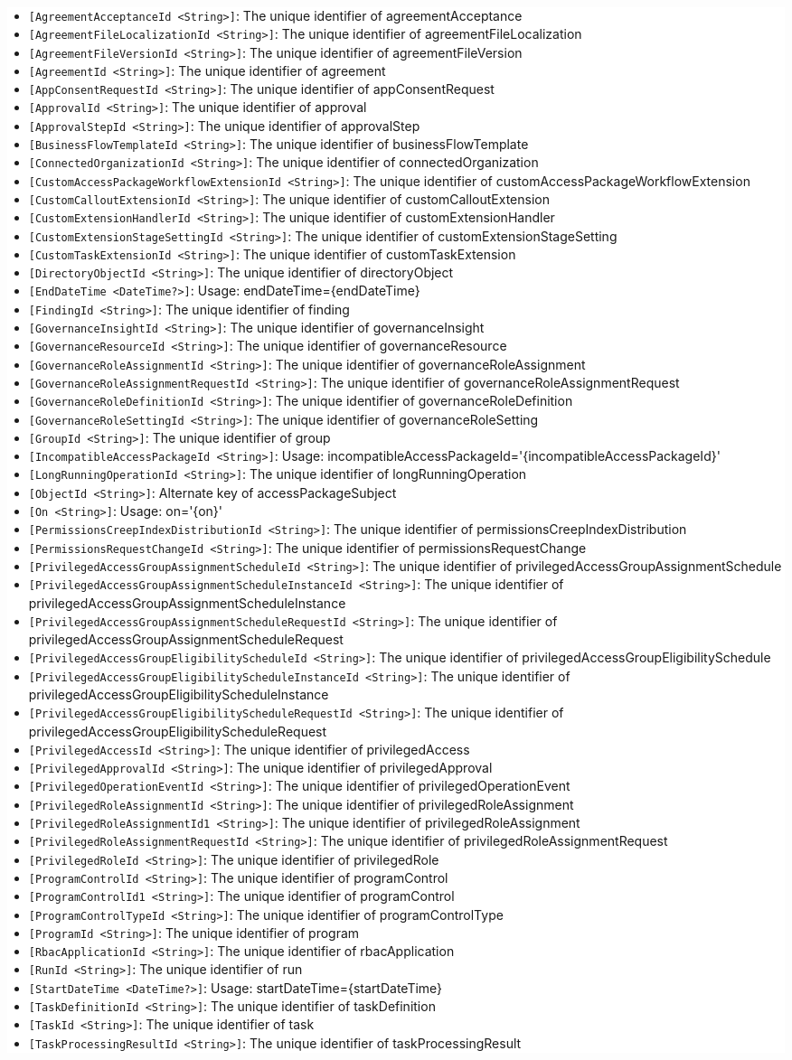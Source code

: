   - `[AgreementAcceptanceId <String>]`: The unique identifier of agreementAcceptance
  - `[AgreementFileLocalizationId <String>]`: The unique identifier of agreementFileLocalization
  - `[AgreementFileVersionId <String>]`: The unique identifier of agreementFileVersion
  - `[AgreementId <String>]`: The unique identifier of agreement
  - `[AppConsentRequestId <String>]`: The unique identifier of appConsentRequest
  - `[ApprovalId <String>]`: The unique identifier of approval
  - `[ApprovalStepId <String>]`: The unique identifier of approvalStep
  - `[BusinessFlowTemplateId <String>]`: The unique identifier of businessFlowTemplate
  - `[ConnectedOrganizationId <String>]`: The unique identifier of connectedOrganization
  - `[CustomAccessPackageWorkflowExtensionId <String>]`: The unique identifier of customAccessPackageWorkflowExtension
  - `[CustomCalloutExtensionId <String>]`: The unique identifier of customCalloutExtension
  - `[CustomExtensionHandlerId <String>]`: The unique identifier of customExtensionHandler
  - `[CustomExtensionStageSettingId <String>]`: The unique identifier of customExtensionStageSetting
  - `[CustomTaskExtensionId <String>]`: The unique identifier of customTaskExtension
  - `[DirectoryObjectId <String>]`: The unique identifier of directoryObject
  - `[EndDateTime <DateTime?>]`: Usage: endDateTime={endDateTime}
  - `[FindingId <String>]`: The unique identifier of finding
  - `[GovernanceInsightId <String>]`: The unique identifier of governanceInsight
  - `[GovernanceResourceId <String>]`: The unique identifier of governanceResource
  - `[GovernanceRoleAssignmentId <String>]`: The unique identifier of governanceRoleAssignment
  - `[GovernanceRoleAssignmentRequestId <String>]`: The unique identifier of governanceRoleAssignmentRequest
  - `[GovernanceRoleDefinitionId <String>]`: The unique identifier of governanceRoleDefinition
  - `[GovernanceRoleSettingId <String>]`: The unique identifier of governanceRoleSetting
  - `[GroupId <String>]`: The unique identifier of group
  - `[IncompatibleAccessPackageId <String>]`: Usage: incompatibleAccessPackageId='{incompatibleAccessPackageId}'
  - `[LongRunningOperationId <String>]`: The unique identifier of longRunningOperation
  - `[ObjectId <String>]`: Alternate key of accessPackageSubject
  - `[On <String>]`: Usage: on='{on}'
  - `[PermissionsCreepIndexDistributionId <String>]`: The unique identifier of permissionsCreepIndexDistribution
  - `[PermissionsRequestChangeId <String>]`: The unique identifier of permissionsRequestChange
  - `[PrivilegedAccessGroupAssignmentScheduleId <String>]`: The unique identifier of privilegedAccessGroupAssignmentSchedule
  - `[PrivilegedAccessGroupAssignmentScheduleInstanceId <String>]`: The unique identifier of privilegedAccessGroupAssignmentScheduleInstance
  - `[PrivilegedAccessGroupAssignmentScheduleRequestId <String>]`: The unique identifier of privilegedAccessGroupAssignmentScheduleRequest
  - `[PrivilegedAccessGroupEligibilityScheduleId <String>]`: The unique identifier of privilegedAccessGroupEligibilitySchedule
  - `[PrivilegedAccessGroupEligibilityScheduleInstanceId <String>]`: The unique identifier of privilegedAccessGroupEligibilityScheduleInstance
  - `[PrivilegedAccessGroupEligibilityScheduleRequestId <String>]`: The unique identifier of privilegedAccessGroupEligibilityScheduleRequest
  - `[PrivilegedAccessId <String>]`: The unique identifier of privilegedAccess
  - `[PrivilegedApprovalId <String>]`: The unique identifier of privilegedApproval
  - `[PrivilegedOperationEventId <String>]`: The unique identifier of privilegedOperationEvent
  - `[PrivilegedRoleAssignmentId <String>]`: The unique identifier of privilegedRoleAssignment
  - `[PrivilegedRoleAssignmentId1 <String>]`: The unique identifier of privilegedRoleAssignment
  - `[PrivilegedRoleAssignmentRequestId <String>]`: The unique identifier of privilegedRoleAssignmentRequest
  - `[PrivilegedRoleId <String>]`: The unique identifier of privilegedRole
  - `[ProgramControlId <String>]`: The unique identifier of programControl
  - `[ProgramControlId1 <String>]`: The unique identifier of programControl
  - `[ProgramControlTypeId <String>]`: The unique identifier of programControlType
  - `[ProgramId <String>]`: The unique identifier of program
  - `[RbacApplicationId <String>]`: The unique identifier of rbacApplication
  - `[RunId <String>]`: The unique identifier of run
  - `[StartDateTime <DateTime?>]`: Usage: startDateTime={startDateTime}
  - `[TaskDefinitionId <String>]`: The unique identifier of taskDefinition
  - `[TaskId <String>]`: The unique identifier of task
  - `[TaskProcessingResultId <String>]`: The unique identifier of taskProcessingResult